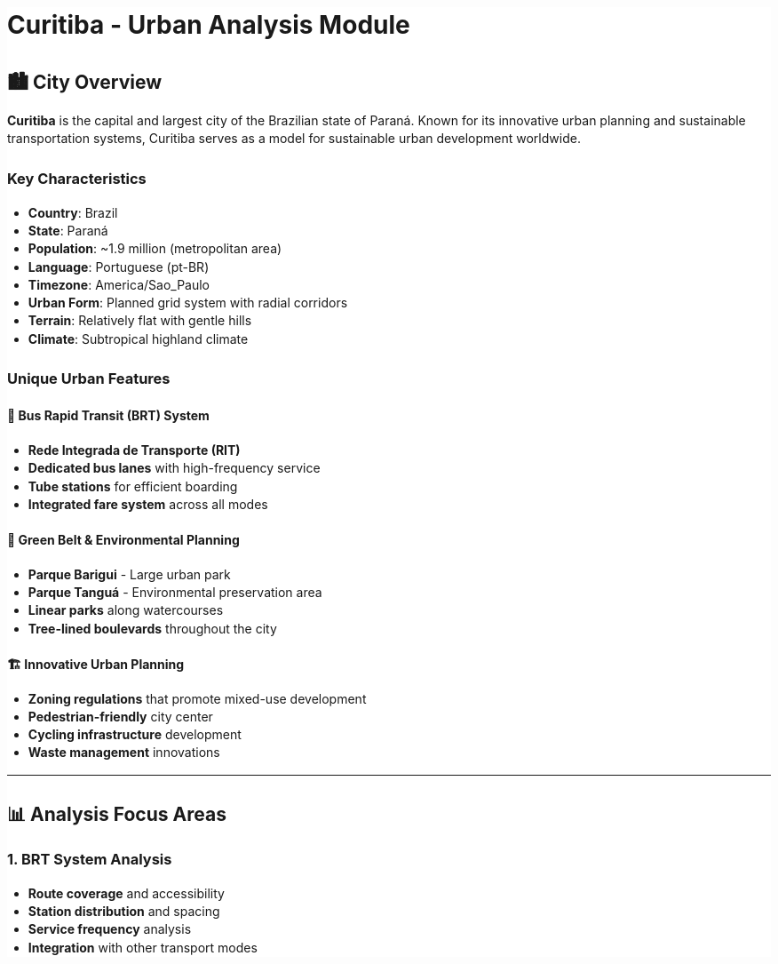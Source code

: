 # Curitiba - Urban Analysis Module

## 🏙️ **City Overview**

**Curitiba** is the capital and largest city of the Brazilian state of Paraná. Known for its innovative urban planning and sustainable transportation systems, Curitiba serves as a model for sustainable urban development worldwide.

### **Key Characteristics**

- **Country**: Brazil
- **State**: Paraná
- **Population**: ~1.9 million (metropolitan area)
- **Language**: Portuguese (pt-BR)
- **Timezone**: America/Sao_Paulo
- **Urban Form**: Planned grid system with radial corridors
- **Terrain**: Relatively flat with gentle hills
- **Climate**: Subtropical highland climate

### **Unique Urban Features**

#### **🚌 Bus Rapid Transit (BRT) System**
- **Rede Integrada de Transporte (RIT)**
- **Dedicated bus lanes** with high-frequency service
- **Tube stations** for efficient boarding
- **Integrated fare system** across all modes

#### **🌳 Green Belt & Environmental Planning**
- **Parque Barigui** - Large urban park
- **Parque Tanguá** - Environmental preservation area
- **Linear parks** along watercourses
- **Tree-lined boulevards** throughout the city

#### **🏗️ Innovative Urban Planning**
- **Zoning regulations** that promote mixed-use development
- **Pedestrian-friendly** city center
- **Cycling infrastructure** development
- **Waste management** innovations

---

## 📊 **Analysis Focus Areas**

### **1. BRT System Analysis**
- **Route coverage** and accessibility
- **Station distribution** and spacing
- **Service frequency** analysis
- **Integration** with other transport modes
